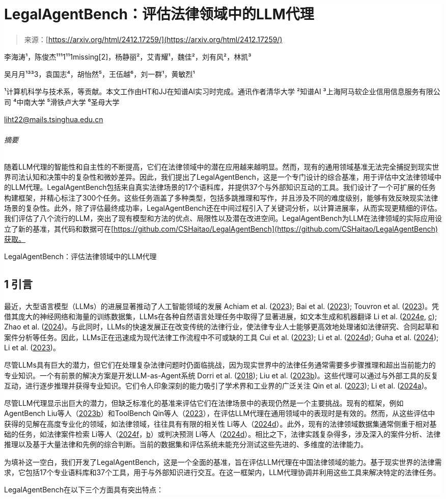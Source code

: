 

# LegalAgentBench：评估法律领域中的LLM代理

> 来源：[https://arxiv.org/html/2412.17259/](https://arxiv.org/html/2412.17259/)

李海涛¹，陈俊杰¹¹¹1¹¹1missing[2]，杨静丽²，艾青耀¹，魏佳²，刘有风²，林凯³

吴月月¹³³3，袁国志⁴，胡怡然⁵，王伍越⁶，刘一群¹，黄敏烈¹

¹计算机科学与技术系，等贡献。本文工作由HT和JJ在知谱AI实习时完成。通讯作者清华大学 ²知谱AI ³上海阿马软企业信用信息服务有限公司 ⁴中南大学 ⁵滑铁卢大学 ⁶圣母大学

liht22@mails.tsinghua.edu.cn

###### 摘要

随着LLM代理的智能性和自主性的不断提高，它们在法律领域中的潜在应用越来越明显。然而，现有的通用领域基准无法完全捕捉到现实世界司法认知和决策中的复杂性和微妙差异。因此，我们提出了LegalAgentBench，这是一个专门设计的综合基准，用于评估中文法律领域中的LLM代理。LegalAgentBench包括来自真实法律场景的17个语料库，并提供37个与外部知识互动的工具。我们设计了一个可扩展的任务构建框架，并精心标注了300个任务。这些任务涵盖了多种类型，包括多跳推理和写作，并且涉及不同的难度级别，能够有效反映现实法律场景的复杂性。此外，除了评估最终成功率，LegalAgentBench还在中间过程引入了关键词分析，以计算进展率，从而实现更精细的评估。我们评估了八个流行的LLM，突出了现有模型和方法的优点、局限性以及潜在改进空间。LegalAgentBench为LLM在法律领域的实际应用设立了新的基准，其代码和数据可在[https://github.com/CSHaitao/LegalAgentBench](https://github.com/CSHaitao/LegalAgentBench)获取。

LegalAgentBench：评估法律领域中的LLM代理

## 1 引言

最近，大型语言模型（LLMs）的进展显著推动了人工智能领域的发展 Achiam et al. ([2023](https://arxiv.org/html/2412.17259v1#bib.bib1)); Bai et al. ([2023](https://arxiv.org/html/2412.17259v1#bib.bib2)); Touvron et al. ([2023](https://arxiv.org/html/2412.17259v1#bib.bib24))。凭借其庞大的神经网络和海量的训练数据集，LLMs在各种自然语言处理任务中取得了显著进展，如文本生成和机器翻译 Li et al. ([2024e](https://arxiv.org/html/2412.17259v1#bib.bib15), [c](https://arxiv.org/html/2412.17259v1#bib.bib13)); Zhao et al. ([2024](https://arxiv.org/html/2412.17259v1#bib.bib33))。与此同时，LLMs的快速发展正在改变传统的法律行业，使法律专业人士能够更高效地处理诸如法律研究、合同起草和案件分析等任务。因此，LLMs正在迅速成为现代法律工作流程中不可或缺的工具 Cui et al. ([2023](https://arxiv.org/html/2412.17259v1#bib.bib5)); Li et al. ([2024d](https://arxiv.org/html/2412.17259v1#bib.bib14)); Guha et al. ([2024](https://arxiv.org/html/2412.17259v1#bib.bib8)); Li et al. ([2023](https://arxiv.org/html/2412.17259v1#bib.bib10))。

尽管LLMs具有巨大的潜力，但它们在处理复杂法律问题时仍面临挑战，因为现实世界中的法律任务通常需要多步骤推理和超出当前能力的专业知识。一个有前景的解决方案是开发LLM-as-Agent系统 Dorri et al. ([2018](https://arxiv.org/html/2412.17259v1#bib.bib6)); Liu et al. ([2023b](https://arxiv.org/html/2412.17259v1#bib.bib18))。这些代理可以通过与外部工具的反复互动，进行逐步推理并获得专业知识。它们令人印象深刻的能力吸引了学术界和工业界的广泛关注 Qin et al. ([2023](https://arxiv.org/html/2412.17259v1#bib.bib20)); Li et al. ([2024a](https://arxiv.org/html/2412.17259v1#bib.bib11))。

尽管LLM代理显示出巨大的潜力，但缺乏标准化的基准来评估它们在法律场景中的表现仍然是一个主要挑战。现有的框架，例如AgentBench Liu等人（[2023b](https://arxiv.org/html/2412.17259v1#bib.bib18)）和ToolBench Qin等人（[2023](https://arxiv.org/html/2412.17259v1#bib.bib20)），在评估LLM代理在通用领域中的表现时是有效的。然而，从这些评估中获得的见解在高度专业化的领域，如法律领域，往往具有有限的相关性 Li等人（[2024d](https://arxiv.org/html/2412.17259v1#bib.bib14)）。此外，现有的法律领域数据集通常侧重于相对基础的任务，如法律案件检索 Li等人（[2024f](https://arxiv.org/html/2412.17259v1#bib.bib16)，[b](https://arxiv.org/html/2412.17259v1#bib.bib12)）或判决预测 Li等人（[2024d](https://arxiv.org/html/2412.17259v1#bib.bib14)）。相比之下，法律实践复杂得多，涉及深入的案件分析、法律推理以及基于大量法律和先例的综合判断。当前的数据集和评估系统未能充分测试这些先进的、多维度的法律能力。

为填补这一空白，我们开发了LegalAgentBench，这是一个全面的基准，旨在评估LLM代理在中国法律领域的能力。基于现实世界的法律需求，它包括17个专业语料库和37个工具，用于与外部知识进行交互。在这一框架内，LLM代理协调并利用这些工具来解决特定的法律任务。

LegalAgentBench在以下三个方面具有突出特点：
